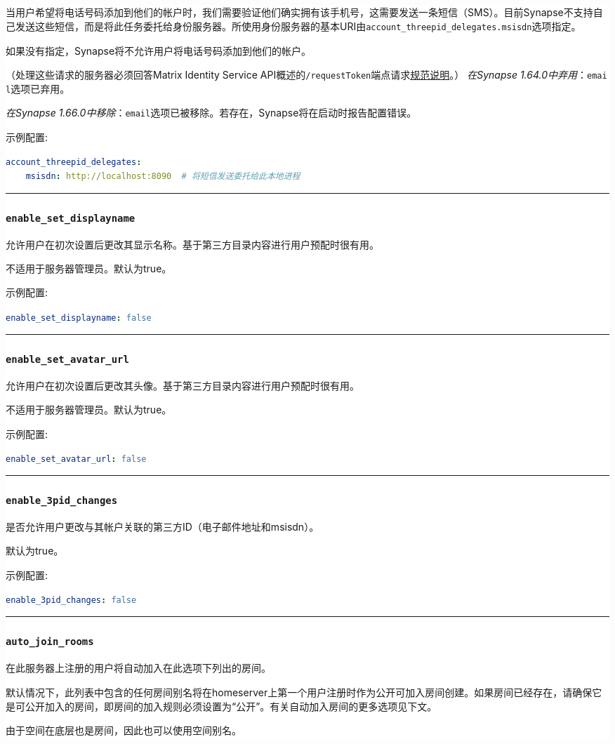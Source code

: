 当用户希望将电话号码添加到他们的帐户时，我们需要验证他们确实拥有该手机号，这需要发送一条短信（SMS）。目前Synapse不支持自己发送这些短信，而是将此任务委托给身份服务器。所使用身份服务器的基本URI由`account_threepid_delegates.msisdn`选项指定。

如果没有指定，Synapse将不允许用户将电话号码添加到他们的帐户。

（处理这些请求的服务器必须回答Matrix Identity Service API概述的`/requestToken`端点请求[规范说明](https://matrix.org/docs/spec/identity_service/latest)。）
_在Synapse 1.64.0中弃用_：`email`选项已弃用。

_在Synapse 1.66.0中移除_：`email`选项已被移除。若存在，Synapse将在启动时报告配置错误。

示例配置:
```yaml
account_threepid_delegates:
    msisdn: http://localhost:8090  # 将短信发送委托给此本地进程
```
---
### `enable_set_displayname`
允许用户在初次设置后更改其显示名称。基于第三方目录内容进行用户预配时很有用。

不适用于服务器管理员。默认为true。

示例配置:
```yaml
enable_set_displayname: false
```
---
### `enable_set_avatar_url`
允许用户在初次设置后更改其头像。基于第三方目录内容进行用户预配时很有用。

不适用于服务器管理员。默认为true。

示例配置:
```yaml
enable_set_avatar_url: false
```
---
### `enable_3pid_changes`
是否允许用户更改与其帐户关联的第三方ID（电子邮件地址和msisdn）。

默认为true。

示例配置:
```yaml
enable_3pid_changes: false
```
---
### `auto_join_rooms`
在此服务器上注册的用户将自动加入在此选项下列出的房间。

默认情况下，此列表中包含的任何房间别名将在homeserver上第一个用户注册时作为公开可加入房间创建。如果房间已经存在，请确保它是可公开加入的房间，即房间的加入规则必须设置为“公开”。有关自动加入房间的更多选项见下文。

由于空间在底层也是房间，因此也可以使用空间别名。
